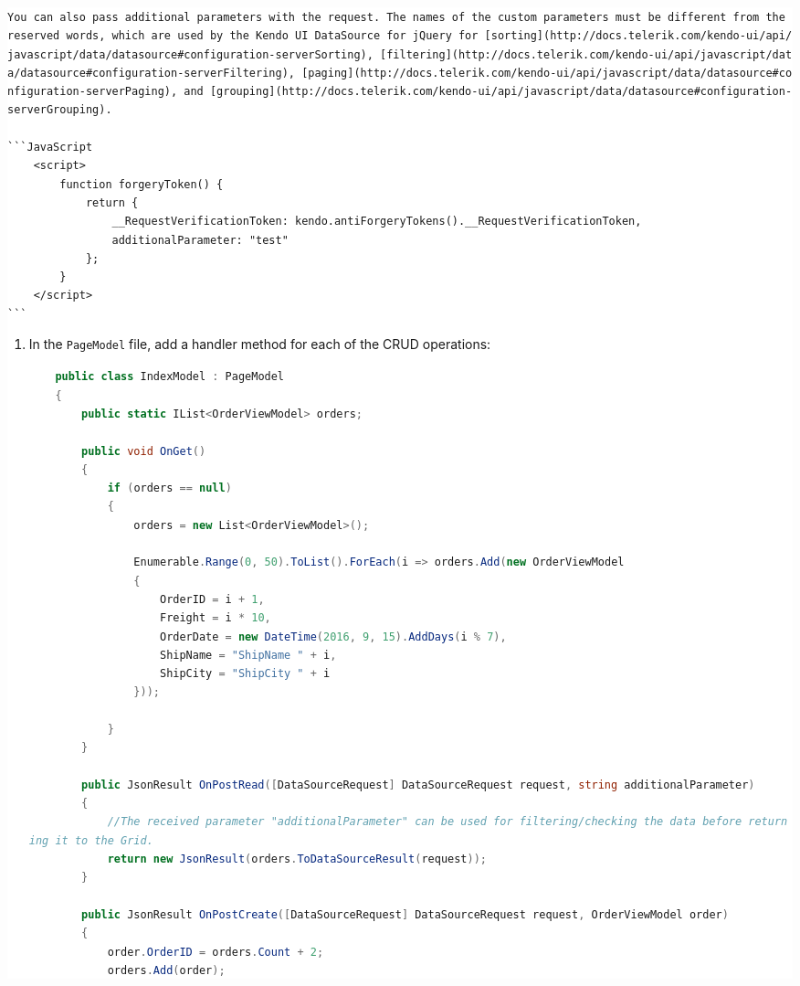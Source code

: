     You can also pass additional parameters with the request. The names of the custom parameters must be different from the reserved words, which are used by the Kendo UI DataSource for jQuery for [sorting](http://docs.telerik.com/kendo-ui/api/javascript/data/datasource#configuration-serverSorting), [filtering](http://docs.telerik.com/kendo-ui/api/javascript/data/datasource#configuration-serverFiltering), [paging](http://docs.telerik.com/kendo-ui/api/javascript/data/datasource#configuration-serverPaging), and [grouping](http://docs.telerik.com/kendo-ui/api/javascript/data/datasource#configuration-serverGrouping).

    ```JavaScript
        <script>
            function forgeryToken() {
                return {
                    __RequestVerificationToken: kendo.antiForgeryTokens().__RequestVerificationToken,
                    additionalParameter: "test"
                };
            }
        </script>
    ```

1. In the `PageModel` file, add a handler method for each of the CRUD operations:

    ```C# PageModel
        public class IndexModel : PageModel
        {
            public static IList<OrderViewModel> orders;

            public void OnGet()
            {
                if (orders == null)
                {
                    orders = new List<OrderViewModel>();

                    Enumerable.Range(0, 50).ToList().ForEach(i => orders.Add(new OrderViewModel
                    {
                        OrderID = i + 1,
                        Freight = i * 10,
                        OrderDate = new DateTime(2016, 9, 15).AddDays(i % 7),
                        ShipName = "ShipName " + i,
                        ShipCity = "ShipCity " + i
                    }));

                }
            }

            public JsonResult OnPostRead([DataSourceRequest] DataSourceRequest request, string additionalParameter)
            {
                //The received parameter "additionalParameter" can be used for filtering/checking the data before returning it to the Grid.
                return new JsonResult(orders.ToDataSourceResult(request));
            }

            public JsonResult OnPostCreate([DataSourceRequest] DataSourceRequest request, OrderViewModel order)
            {
                order.OrderID = orders.Count + 2;
                orders.Add(order);
